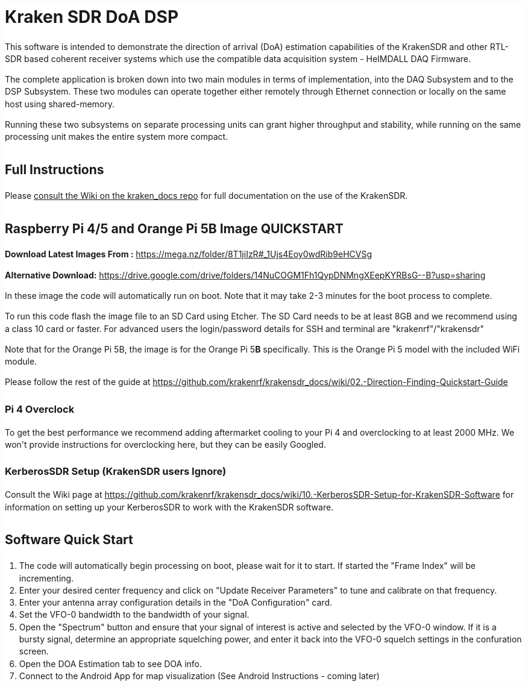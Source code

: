 # Kraken SDR DoA DSP
This software is intended to demonstrate the direction of arrival (DoA) estimation capabilities of the KrakenSDR and other RTL-SDR based coherent receiver systems which use the compatible data acquisition system - HeIMDALL DAQ Firmware.

The complete application is broken down into two main modules in terms of implementation, into the DAQ Subsystem and to the DSP Subsystem. These two modules can operate together either remotely through Ethernet connection or locally on the same host using shared-memory.

Running these two subsystems on separate processing units can grant higher throughput and stability, while running on the same processing unit makes the entire system more compact.

## Full Instructions
Please [consult the Wiki on the kraken_docs repo](https://github.com/krakenrf/krakensdr_docs/wiki) for full documentation on the use of the KrakenSDR.

## Raspberry Pi 4/5 and Orange Pi 5B Image QUICKSTART

**Download Latest Images From :** https://mega.nz/folder/8T1jiIzR#_1Ujs4Eoy0wdRib9eHCVSg

**Alternative Download:** https://drive.google.com/drive/folders/14NuCOGM1Fh1QypDNMngXEepKYRBsG--B?usp=sharing

In these image the code will automatically run on boot. Note that it may take 2-3 minutes for the boot process to complete. 

To run this code flash the image file to an SD Card using Etcher. The SD Card needs to be at least 8GB and we recommend using a class 10 card or faster. For advanced users the login/password details for SSH and terminal are "krakenrf"/"krakensdr"

Note that for the Orange Pi 5B, the image is for the Orange Pi 5**B** specifically. This is the Orange Pi 5 model with the included WiFi module.

Please follow the rest of the guide at https://github.com/krakenrf/krakensdr_docs/wiki/02.-Direction-Finding-Quickstart-Guide
    
### Pi 4 Overclock
To get the best performance we recommend adding aftermarket cooling to your Pi 4 and overclocking to at least 2000 MHz. We won't provide instructions for overclocking here, but they can be easily Googled.
    
### KerberosSDR Setup (KrakenSDR users Ignore)

Consult the Wiki page at https://github.com/krakenrf/krakensdr_docs/wiki/10.-KerberosSDR-Setup-for-KrakenSDR-Software for information on setting up your KerberosSDR to work with the KrakenSDR software.

## Software Quick Start

1) The code will automatically begin processing on boot, please wait for it to start. If started the "Frame Index" will be incrementing.
2) Enter your desired center frequency and click on "Update Receiver Parameters" to tune and calibrate on that frequency.
3) Enter your antenna array configuration details in the "DoA Configuration" card.
4) Set the VFO-0 bandwidth to the bandwidth of your signal.
5) Open the "Spectrum" button and ensure that your signal of interest is active and selected by the VFO-0 window. If it is a bursty signal, determine an appropriate squelching power, and enter it back into the VFO-0 squelch settings in the confuration screen.
6) Open the DOA Estimation tab to see DOA info.
7) Connect to the Android App for map visualization (See Android Instructions - coming later)
